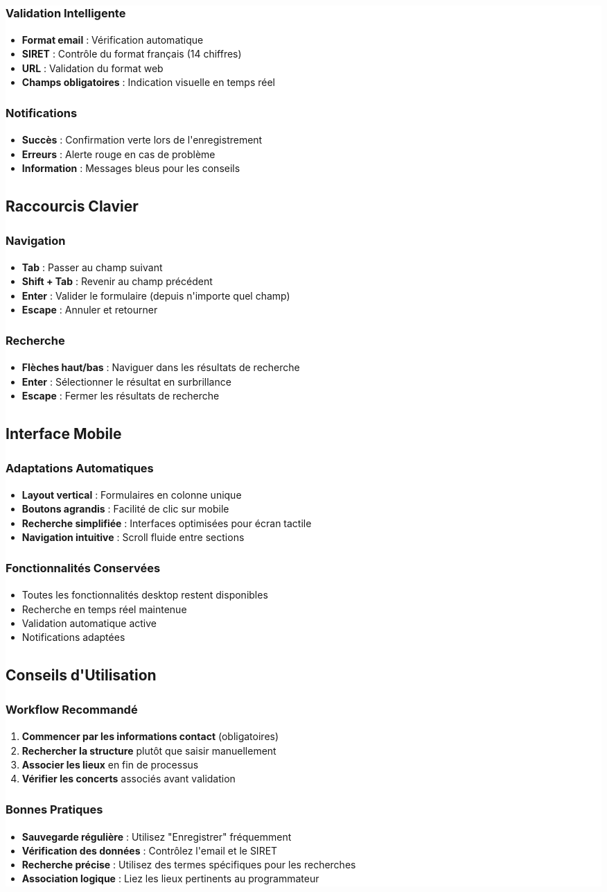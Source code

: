 ### Validation Intelligente
- **Format email** : Vérification automatique
- **SIRET** : Contrôle du format français (14 chiffres)
- **URL** : Validation du format web
- **Champs obligatoires** : Indication visuelle en temps réel

### Notifications
- **Succès** : Confirmation verte lors de l'enregistrement
- **Erreurs** : Alerte rouge en cas de problème
- **Information** : Messages bleus pour les conseils

## Raccourcis Clavier

### Navigation
- **Tab** : Passer au champ suivant
- **Shift + Tab** : Revenir au champ précédent
- **Enter** : Valider le formulaire (depuis n'importe quel champ)
- **Escape** : Annuler et retourner

### Recherche
- **Flèches haut/bas** : Naviguer dans les résultats de recherche
- **Enter** : Sélectionner le résultat en surbrillance
- **Escape** : Fermer les résultats de recherche

## Interface Mobile

### Adaptations Automatiques
- **Layout vertical** : Formulaires en colonne unique
- **Boutons agrandis** : Facilité de clic sur mobile
- **Recherche simplifiée** : Interfaces optimisées pour écran tactile
- **Navigation intuitive** : Scroll fluide entre sections

### Fonctionnalités Conservées
- Toutes les fonctionnalités desktop restent disponibles
- Recherche en temps réel maintenue
- Validation automatique active
- Notifications adaptées

## Conseils d'Utilisation

### Workflow Recommandé
1. **Commencer par les informations contact** (obligatoires)
2. **Rechercher la structure** plutôt que saisir manuellement
3. **Associer les lieux** en fin de processus
4. **Vérifier les concerts** associés avant validation

### Bonnes Pratiques
- **Sauvegarde régulière** : Utilisez "Enregistrer" fréquemment
- **Vérification des données** : Contrôlez l'email et le SIRET
- **Recherche précise** : Utilisez des termes spécifiques pour les recherches
- **Association logique** : Liez les lieux pertinents au programmateur
